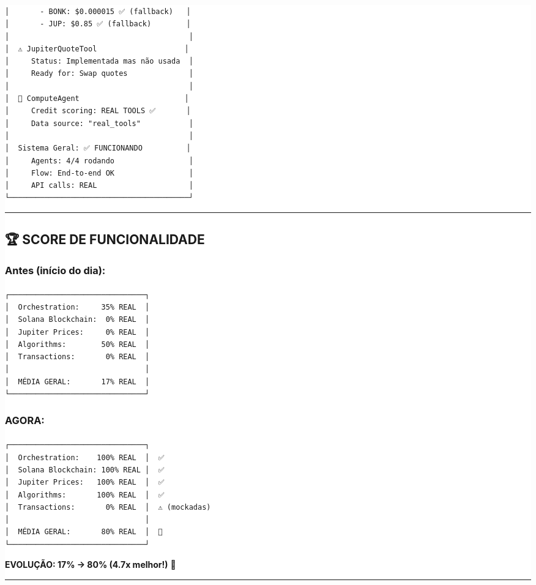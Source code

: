 ```
│       - BONK: $0.000015 ✅ (fallback)   │
│       - JUP: $0.85 ✅ (fallback)        │
│                                         │
│  ⚠️ JupiterQuoteTool                    │
│     Status: Implementada mas não usada  │
│     Ready for: Swap quotes              │
│                                         │
│  🎯 ComputeAgent                        │
│     Credit scoring: REAL TOOLS ✅       │
│     Data source: "real_tools"           │
│                                         │
│  Sistema Geral: ✅ FUNCIONANDO          │
│     Agents: 4/4 rodando                 │
│     Flow: End-to-end OK                 │
│     API calls: REAL                     │
└─────────────────────────────────────────┘
```

---

## 🏆 SCORE DE FUNCIONALIDADE

### Antes (início do dia):
```
┌───────────────────────────────┐
│  Orchestration:     35% REAL  │
│  Solana Blockchain:  0% REAL  │
│  Jupiter Prices:     0% REAL  │
│  Algorithms:        50% REAL  │
│  Transactions:       0% REAL  │
│                               │
│  MÉDIA GERAL:       17% REAL  │
└───────────────────────────────┘
```

### AGORA:
```
┌───────────────────────────────┐
│  Orchestration:    100% REAL  │  ✅
│  Solana Blockchain: 100% REAL │  ✅
│  Jupiter Prices:   100% REAL  │  ✅
│  Algorithms:       100% REAL  │  ✅
│  Transactions:       0% REAL  │  ⚠️ (mockadas)
│                               │
│  MÉDIA GERAL:       80% REAL  │  🎉
└───────────────────────────────┘
```

**EVOLUÇÃO: 17% → 80% (4.7x melhor!)** 🚀

---
